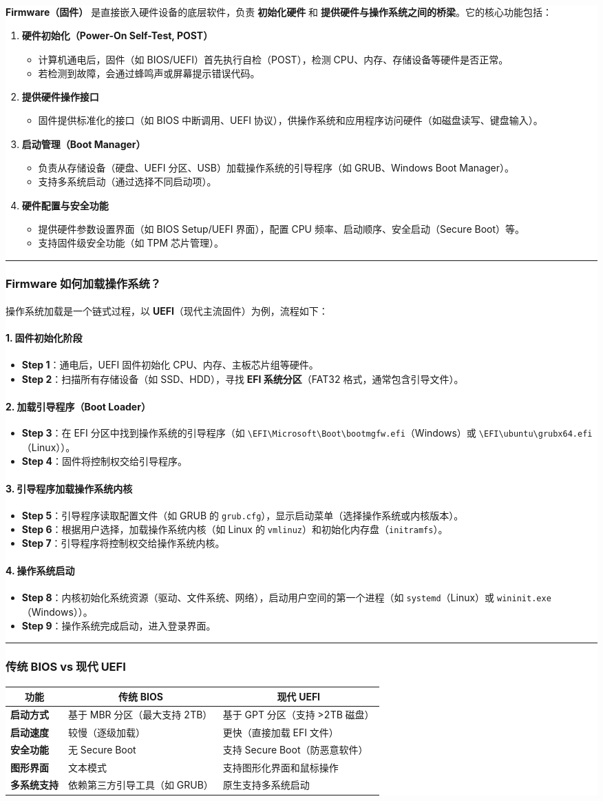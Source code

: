 **Firmware（固件）** 是直接嵌入硬件设备的底层软件，负责 **初始化硬件** 和 **提供硬件与操作系统之间的桥梁**。它的核心功能包括：

1. **硬件初始化（Power-On Self-Test, POST）**  
   - 计算机通电后，固件（如 BIOS/UEFI）首先执行自检（POST），检测 CPU、内存、存储设备等硬件是否正常。
   - 若检测到故障，会通过蜂鸣声或屏幕提示错误代码。

2. **提供硬件操作接口**  
   - 固件提供标准化的接口（如 BIOS 中断调用、UEFI 协议），供操作系统和应用程序访问硬件（如磁盘读写、键盘输入）。

3. **启动管理（Boot Manager）**  
   - 负责从存储设备（硬盘、UEFI 分区、USB）加载操作系统的引导程序（如 GRUB、Windows Boot Manager）。
   - 支持多系统启动（通过选择不同启动项）。

4. **硬件配置与安全功能**  
   - 提供硬件参数设置界面（如 BIOS Setup/UEFI 界面），配置 CPU 频率、启动顺序、安全启动（Secure Boot）等。
   - 支持固件级安全功能（如 TPM 芯片管理）。

---

### **Firmware 如何加载操作系统？**

操作系统加载是一个链式过程，以 **UEFI**（现代主流固件）为例，流程如下：

#### **1. 固件初始化阶段**
   - **Step 1**：通电后，UEFI 固件初始化 CPU、内存、主板芯片组等硬件。
   - **Step 2**：扫描所有存储设备（如 SSD、HDD），寻找 **EFI 系统分区**（FAT32 格式，通常包含引导文件）。

#### **2. 加载引导程序（Boot Loader）**
   - **Step 3**：在 EFI 分区中找到操作系统的引导程序（如 `\EFI\Microsoft\Boot\bootmgfw.efi`（Windows）或 `\EFI\ubuntu\grubx64.efi`（Linux））。
   - **Step 4**：固件将控制权交给引导程序。

#### **3. 引导程序加载操作系统内核**
   - **Step 5**：引导程序读取配置文件（如 GRUB 的 `grub.cfg`），显示启动菜单（选择操作系统或内核版本）。
   - **Step 6**：根据用户选择，加载操作系统内核（如 Linux 的 `vmlinuz`）和初始化内存盘（`initramfs`）。
   - **Step 7**：引导程序将控制权交给操作系统内核。

#### **4. 操作系统启动**
   - **Step 8**：内核初始化系统资源（驱动、文件系统、网络），启动用户空间的第一个进程（如 `systemd`（Linux）或 `wininit.exe`（Windows））。
   - **Step 9**：操作系统完成启动，进入登录界面。

---

### **传统 BIOS vs 现代 UEFI**

| **功能**           | **传统 BIOS**                      | **现代 UEFI**                     |
|--------------------|-----------------------------------|----------------------------------|
| **启动方式**        | 基于 MBR 分区（最大支持 2TB）      | 基于 GPT 分区（支持 >2TB 磁盘）    |
| **启动速度**        | 较慢（逐级加载）                   | 更快（直接加载 EFI 文件）          |
| **安全功能**        | 无 Secure Boot                    | 支持 Secure Boot（防恶意软件）     |
| **图形界面**        | 文本模式                          | 支持图形化界面和鼠标操作           |
| **多系统支持**      | 依赖第三方引导工具（如 GRUB）      | 原生支持多系统启动                 |
